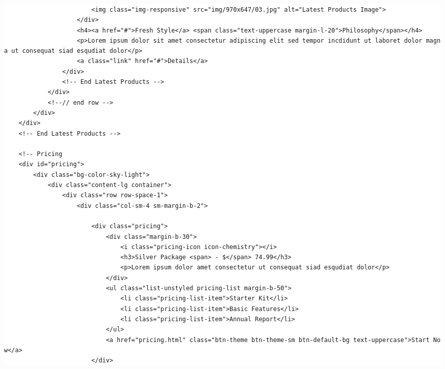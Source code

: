                             <img class="img-responsive" src="img/970x647/03.jpg" alt="Latest Products Image">
                        </div>
                        <h4><a href="#">Fresh Style</a> <span class="text-uppercase margin-l-20">Philosophy</span></h4>
                        <p>Lorem ipsum dolor sit amet consectetur adipiscing elit sed tempor incdidunt ut laboret dolor magna ut consequat siad esqudiat dolor</p>
                        <a class="link" href="#">Details</a>
                    </div>
                    <!-- End Latest Products -->
                </div>
                <!--// end row -->
            </div>
        </div>
        <!-- End Latest Products -->

        <!-- Pricing 
        <div id="pricing">
            <div class="bg-color-sky-light">
                <div class="content-lg container">
                    <div class="row row-space-1">
                        <div class="col-sm-4 sm-margin-b-2">
                            
                            <div class="pricing">
                                <div class="margin-b-30">
                                    <i class="pricing-icon icon-chemistry"></i>
                                    <h3>Silver Package <span> - $</span> 74.99</h3>
                                    <p>Lorem ipsum dolor amet consectetur ut consequat siad esqudiat dolor</p>
                                </div>
                                <ul class="list-unstyled pricing-list margin-b-50">
                                    <li class="pricing-list-item">Starter Kit</li>
                                    <li class="pricing-list-item">Basic Features</li>
                                    <li class="pricing-list-item">Annual Report</li>
                                </ul>
                                <a href="pricing.html" class="btn-theme btn-theme-sm btn-default-bg text-uppercase">Start Now</a>
                            </div>
                            